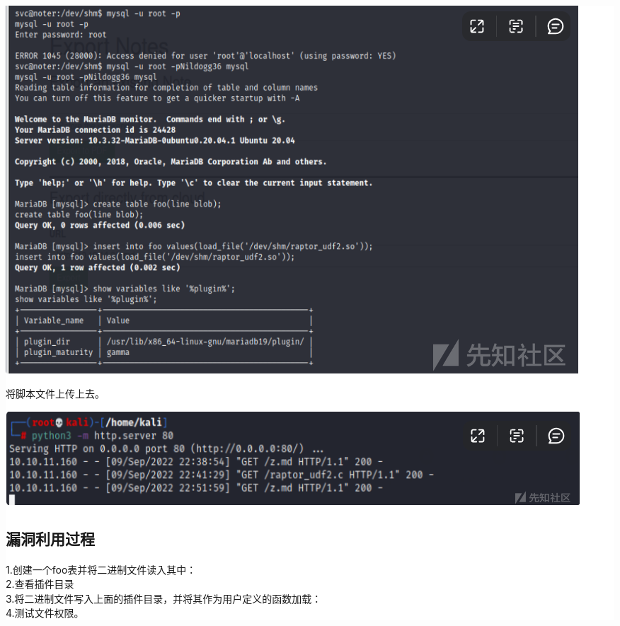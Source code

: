 [![](assets/1701678249-fa36ce6780d12a043b2f4cba03b2a18a.png)](https://xzfile.aliyuncs.com/media/upload/picture/20231130214105-1c6521a2-8f86-1.png)

将脚本文件上传上去。

[![](assets/1701678249-bafe6d39c7009c8f26339c598862b8d0.png)](https://xzfile.aliyuncs.com/media/upload/picture/20231130214112-2026453c-8f86-1.png)

## 漏洞利用过程

1.创建一个foo表并将二进制文件读入其中：  
2.查看插件目录  
3.将二进制文件写入上面的插件目录，并将其作为用户定义的函数加载：  
4.测试文件权限。
